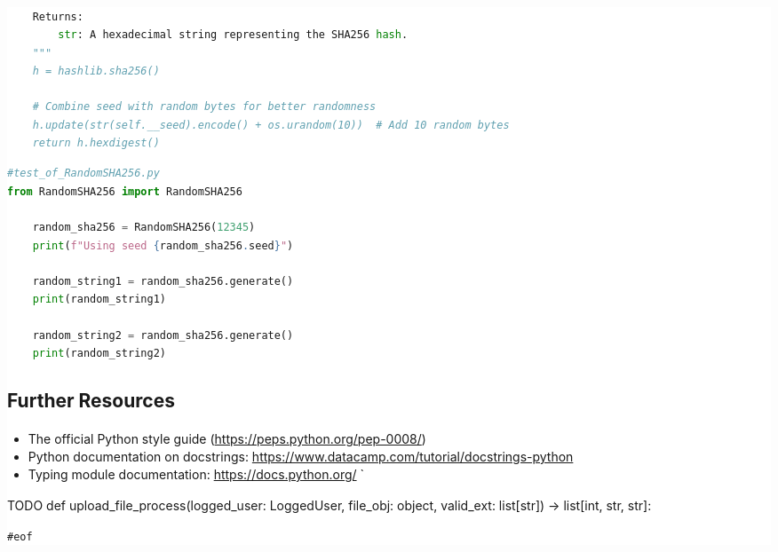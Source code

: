 ```python
    Returns:
        str: A hexadecimal string representing the SHA256 hash.
    """
    h = hashlib.sha256()

    # Combine seed with random bytes for better randomness
    h.update(str(self.__seed).encode() + os.urandom(10))  # Add 10 random bytes
    return h.hexdigest()
```
```python
#test_of_RandomSHA256.py
from RandomSHA256 import RandomSHA256

    random_sha256 = RandomSHA256(12345)
    print(f"Using seed {random_sha256.seed}")

    random_string1 = random_sha256.generate()
    print(random_string1)

    random_string2 = random_sha256.generate()
    print(random_string2)
```

###

## Further Resources

+ The official Python style guide (https://peps.python.org/pep-0008/)
+ Python documentation on docstrings: https://www.datacamp.com/tutorial/docstrings-python
+ Typing module documentation: https://docs.python.org/
`

TODO
def upload_file_process(logged_user: LoggedUser, file_obj: object, valid_ext: list[str]) -> list[int, str, str]:

`#eof`